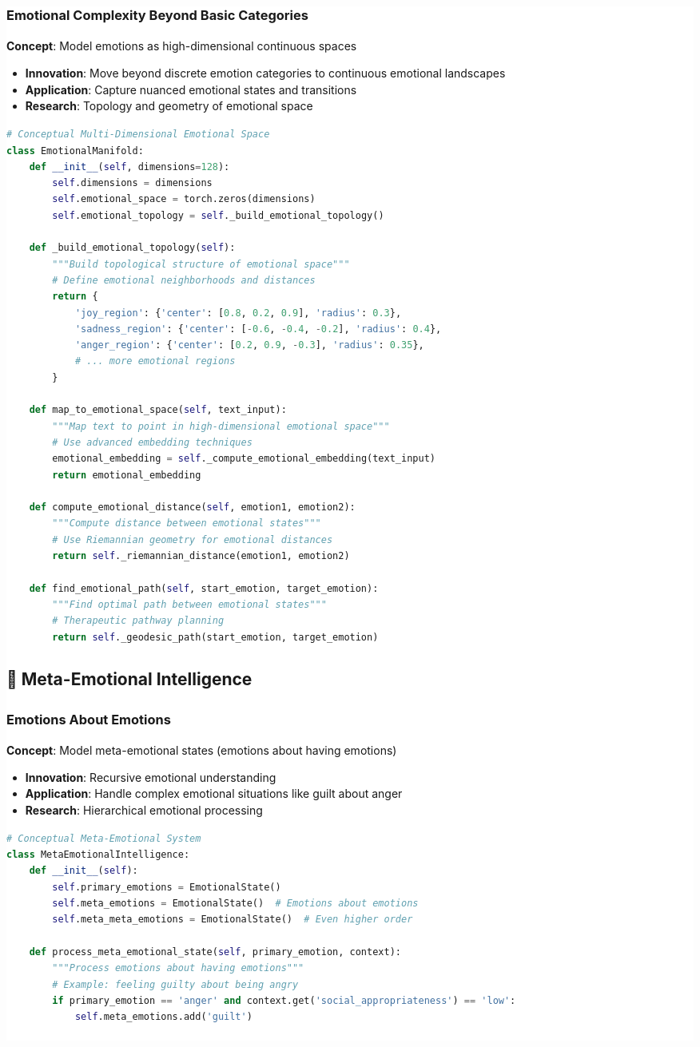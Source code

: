 ### Emotional Complexity Beyond Basic Categories
**Concept**: Model emotions as high-dimensional continuous spaces
- **Innovation**: Move beyond discrete emotion categories to continuous emotional landscapes
- **Application**: Capture nuanced emotional states and transitions
- **Research**: Topology and geometry of emotional space

```python
# Conceptual Multi-Dimensional Emotional Space
class EmotionalManifold:
    def __init__(self, dimensions=128):
        self.dimensions = dimensions
        self.emotional_space = torch.zeros(dimensions)
        self.emotional_topology = self._build_emotional_topology()
        
    def _build_emotional_topology(self):
        """Build topological structure of emotional space"""
        # Define emotional neighborhoods and distances
        return {
            'joy_region': {'center': [0.8, 0.2, 0.9], 'radius': 0.3},
            'sadness_region': {'center': [-0.6, -0.4, -0.2], 'radius': 0.4},
            'anger_region': {'center': [0.2, 0.9, -0.3], 'radius': 0.35},
            # ... more emotional regions
        }
    
    def map_to_emotional_space(self, text_input):
        """Map text to point in high-dimensional emotional space"""
        # Use advanced embedding techniques
        emotional_embedding = self._compute_emotional_embedding(text_input)
        return emotional_embedding
    
    def compute_emotional_distance(self, emotion1, emotion2):
        """Compute distance between emotional states"""
        # Use Riemannian geometry for emotional distances
        return self._riemannian_distance(emotion1, emotion2)
    
    def find_emotional_path(self, start_emotion, target_emotion):
        """Find optimal path between emotional states"""
        # Therapeutic pathway planning
        return self._geodesic_path(start_emotion, target_emotion)
```

## 🧠 Meta-Emotional Intelligence

### Emotions About Emotions
**Concept**: Model meta-emotional states (emotions about having emotions)
- **Innovation**: Recursive emotional understanding
- **Application**: Handle complex emotional situations like guilt about anger
- **Research**: Hierarchical emotional processing

```python
# Conceptual Meta-Emotional System
class MetaEmotionalIntelligence:
    def __init__(self):
        self.primary_emotions = EmotionalState()
        self.meta_emotions = EmotionalState()  # Emotions about emotions
        self.meta_meta_emotions = EmotionalState()  # Even higher order
        
    def process_meta_emotional_state(self, primary_emotion, context):
        """Process emotions about having emotions"""
        # Example: feeling guilty about being angry
        if primary_emotion == 'anger' and context.get('social_appropriateness') == 'low':
            self.meta_emotions.add('guilt')
            
```